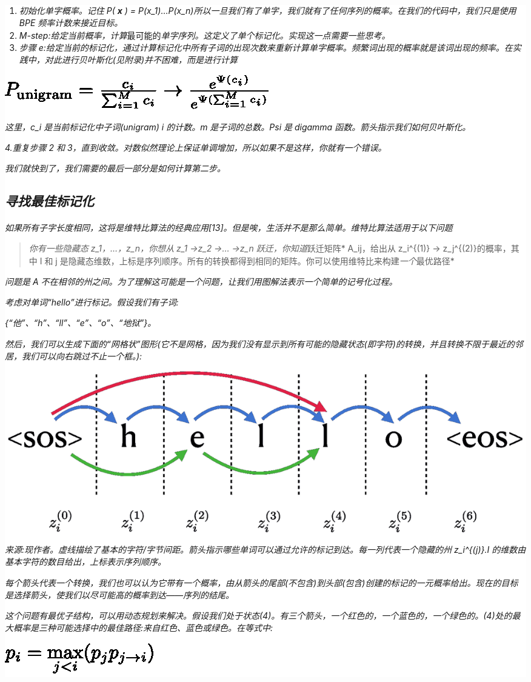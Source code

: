 1.  *初始化单字概率。记住 P( **x** ) = P(x_1)…P(x_n)所以一旦我们有了单字，我们就有了任何序列的概率。在我们的代码中，我们只是使用 BPE 频率计数来接近目标。*
2.  *M-step:给定当前概率，计算*最可能的*单字序列。这定义了单个标记化。实现这一点需要一些思考。*
3.  *步骤 e:给定当前的标记化，通过计算标记化中所有子词的出现次数来重新计算单字概率。频繁词出现的概率就是该词出现的频率。在实践中，对此进行贝叶斯化(见附录)并不困难，而是进行计算*

*![](img/0716b7fdbf4f2ac55d340ef89aa1b6fa.png)*

*这里，c_i 是当前标记化中子词(unigram) *i 的计数。m 是子词的总数。Psi 是 digamma 函数。箭头指示我们如何贝叶斯化。**

*4.重复步骤 2 和 3，直到收敛。对数似然理论上保证单调增加，所以如果不是这样，你就有一个错误。*

*我们就快到了，我们需要的最后一部分是如何计算第二步。*

## *寻找最佳标记化*

*如果所有子字长度相同，这将是维特比算法的经典应用[13]。但是唉，生活并不是那么简单。维特比算法适用于以下问题*

> *你有一些隐藏态 z_1，…，z_n，你想从 z_1 →z_2 →… →z_n 跃迁，你知道*跃迁矩阵* A_ij，给出从 z_i^{(1)} → z_j^{(2)}的概率，其中 I 和 j 是隐藏态维数，上标是序列顺序。所有的转换都得到相同的矩阵。你可以使用维特比来构建*一个*最优路径*

*问题是 A 不在相邻的州之间。为了理解这可能是一个问题，让我们用图解法表示一个简单的记号化过程。*

*考虑对单词“hello”进行标记。假设我们有子词:*

*{“他”、“h”、“ll”、“e”、“o”、“地狱”}。*

*然后，我们可以生成下面的“网格状”图形(它不是网格，因为我们没有显示到所有可能的隐藏状态(即字符)的转换，并且转换不限于最近的邻居，我们可以向右跳过不止一个框。):*

*![](img/c2d22d09fa7869714bd0cad3adc46944.png)*

*来源:现作者。虚线描绘了基本的字符/字节间距。箭头指示哪些单词可以通过允许的标记到达。每一列代表一个隐藏的州 z_i^{(j)}.I 的维数由基本字符的数目给出，上标表示序列顺序。*

*每个箭头代表一个转换，我们也可以认为它带有一个概率，由从箭头的尾部(不包含)到头部(包含)创建的标记的一元概率给出。现在的目标是选择箭头，使我们以尽可能高的概率到达<eos>——序列的结尾。</eos>*

*这个问题有最优子结构，可以用动态规划来解决。假设我们处于状态(4)。有三个箭头，一个红色的，一个蓝色的，一个绿色的。(4)处的最大概率是三种可能选择中的最佳路径:来自红色、蓝色或绿色。在等式中:*

*![](img/86e0057c36e7a8c1b46cbf14a2b956e8.png)*
